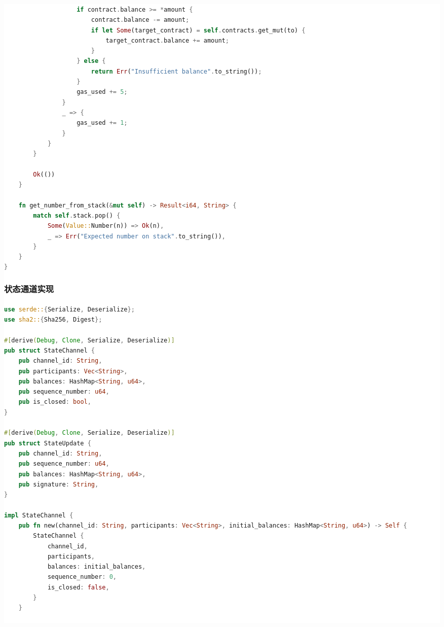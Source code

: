 ```rust
                    if contract.balance >= *amount {
                        contract.balance -= amount;
                        if let Some(target_contract) = self.contracts.get_mut(to) {
                            target_contract.balance += amount;
                        }
                    } else {
                        return Err("Insufficient balance".to_string());
                    }
                    gas_used += 5;
                }
                _ => {
                    gas_used += 1;
                }
            }
        }
        
        Ok(())
    }
    
    fn get_number_from_stack(&mut self) -> Result<i64, String> {
        match self.stack.pop() {
            Some(Value::Number(n)) => Ok(n),
            _ => Err("Expected number on stack".to_string()),
        }
    }
}
```

### 状态通道实现

```rust
use serde::{Serialize, Deserialize};
use sha2::{Sha256, Digest};

#[derive(Debug, Clone, Serialize, Deserialize)]
pub struct StateChannel {
    pub channel_id: String,
    pub participants: Vec<String>,
    pub balances: HashMap<String, u64>,
    pub sequence_number: u64,
    pub is_closed: bool,
}

#[derive(Debug, Clone, Serialize, Deserialize)]
pub struct StateUpdate {
    pub channel_id: String,
    pub sequence_number: u64,
    pub balances: HashMap<String, u64>,
    pub signature: String,
}

impl StateChannel {
    pub fn new(channel_id: String, participants: Vec<String>, initial_balances: HashMap<String, u64>) -> Self {
        StateChannel {
            channel_id,
            participants,
            balances: initial_balances,
            sequence_number: 0,
            is_closed: false,
        }
    }
    
```